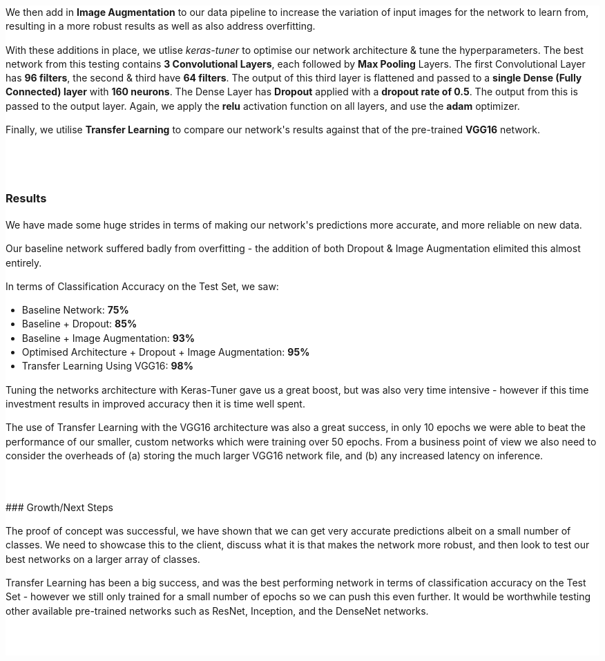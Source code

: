 We then add in **Image Augmentation** to our data pipeline to increase the variation of input images for the network to learn from, resulting in a more robust results as well as also address overfitting.

With these additions in place, we utlise *keras-tuner* to optimise our network architecture & tune the hyperparameters.  The best network from this testing contains **3 Convolutional Layers**, each followed by **Max Pooling** Layers.  The first Convolutional Layer has **96 filters**, the second & third have **64 filters**.  The output of this third layer is flattened and passed to a **single Dense (Fully Connected) layer** with **160 neurons**.  The Dense Layer has **Dropout** applied with a **dropout rate of 0.5**.  The output from this is passed to the output layer.  Again, we apply the **relu** activation function on all layers, and use the **adam** optimizer.

Finally, we utilise **Transfer Learning** to compare our network's results against that of the pre-trained **VGG16** network.

<br>
<br>

### Results <a name="overview-results"></a>

We have made some huge strides in terms of making our network's predictions more accurate, and more reliable on new data.

Our baseline network suffered badly from overfitting - the addition of both Dropout & Image Augmentation elimited this almost entirely.

In terms of Classification Accuracy on the Test Set, we saw:

* Baseline Network: **75%**
* Baseline + Dropout: **85%**
* Baseline + Image Augmentation: **93%**
* Optimised Architecture + Dropout + Image Augmentation: **95%**
* Transfer Learning Using VGG16: **98%**

Tuning the networks architecture with Keras-Tuner gave us a great boost, but was also very time intensive - however if this time investment results in improved accuracy then it is time well spent.

The use of Transfer Learning with the VGG16 architecture was also a great success, in only 10 epochs we were able to beat the performance of our smaller, custom networks which were training over 50 epochs.  From a business point of view we also need to consider the overheads of (a) storing the much larger VGG16 network file, and (b) any increased latency on inference.

<br>
<br>
### Growth/Next Steps <a name="overview-growth"></a>

The proof of concept was successful, we have shown that we can get very accurate predictions albeit on a small number of classes.  We need to showcase this to the client, discuss what it is that makes the network more robust, and then look to test our best networks on a larger array of classes.

Transfer Learning has been a big success, and was the best performing network in terms of classification accuracy on the Test Set - however we still only trained for a small number of epochs so we can push this even further.  It would be worthwhile testing other available pre-trained networks such as ResNet, Inception, and the DenseNet networks.

<br>
<br>
